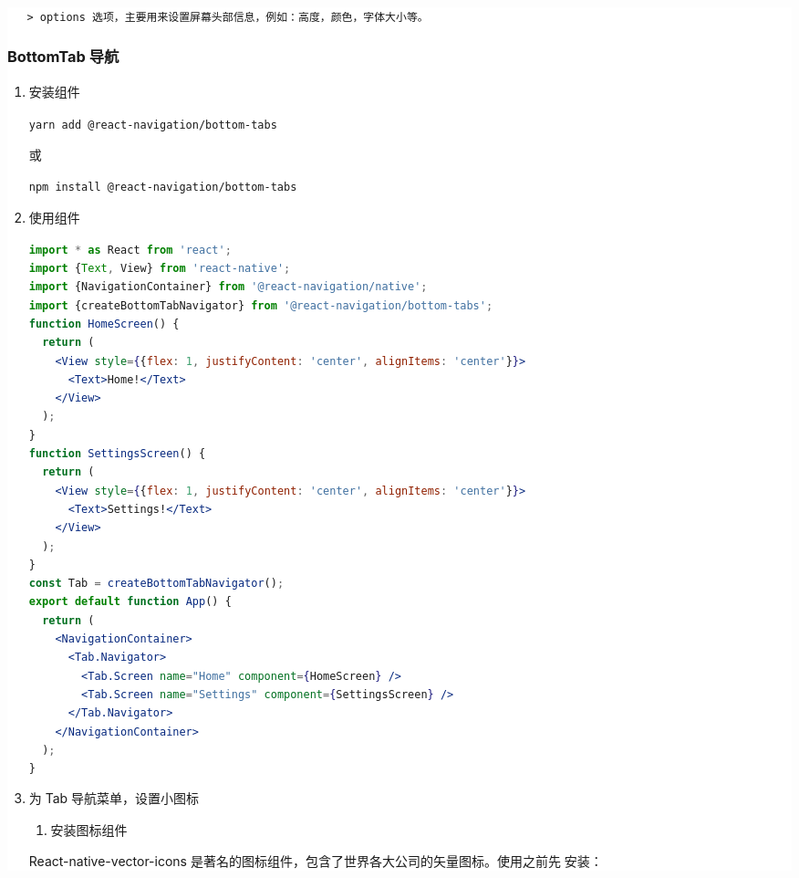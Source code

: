        > options 选项，主要用来设置屏幕头部信息，例如：高度，颜色，字体大小等。



### BottomTab 导航

1. 安装组件

   ```bash
   yarn add @react-navigation/bottom-tabs
   ```

   或

   ```bash
   npm install @react-navigation/bottom-tabs
   ```

2. 使用组件

   ```jsx
   import * as React from 'react';
   import {Text, View} from 'react-native';
   import {NavigationContainer} from '@react-navigation/native';
   import {createBottomTabNavigator} from '@react-navigation/bottom-tabs';
   function HomeScreen() {
     return (
       <View style={{flex: 1, justifyContent: 'center', alignItems: 'center'}}>
         <Text>Home!</Text>
       </View>
     );
   }
   function SettingsScreen() {
     return (
       <View style={{flex: 1, justifyContent: 'center', alignItems: 'center'}}>
         <Text>Settings!</Text>
       </View>
     );
   }
   const Tab = createBottomTabNavigator();
   export default function App() {
     return (
       <NavigationContainer>
         <Tab.Navigator>
           <Tab.Screen name="Home" component={HomeScreen} />
           <Tab.Screen name="Settings" component={SettingsScreen} />
         </Tab.Navigator>
       </NavigationContainer>
     );
   }
   ```

3. 为 Tab 导航菜单，设置小图标

   1.  安装图标组件

      React-native-vector-icons 是著名的图标组件，包含了世界各大公司的矢量图标。使用之前先 安装：
